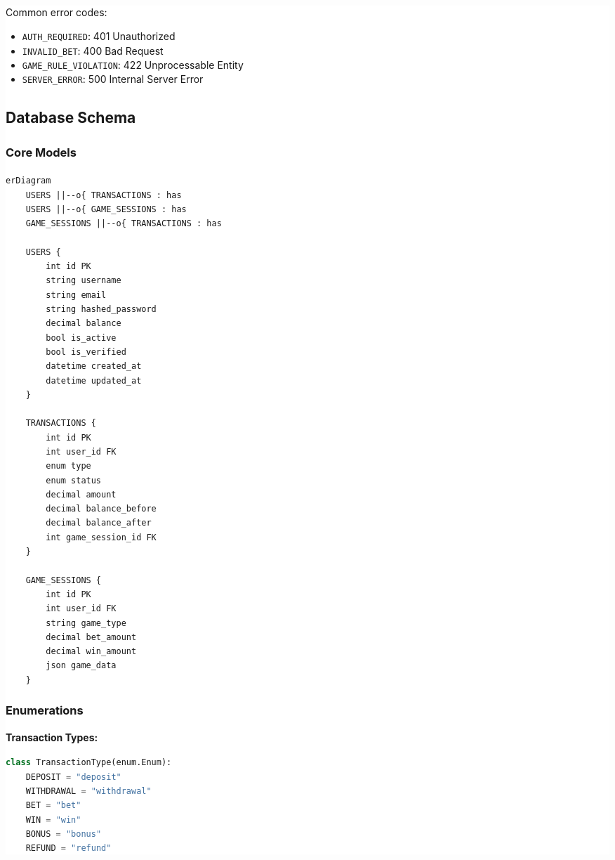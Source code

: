 Common error codes:
- `AUTH_REQUIRED`: 401 Unauthorized
- `INVALID_BET`: 400 Bad Request
- `GAME_RULE_VIOLATION`: 422 Unprocessable Entity
- `SERVER_ERROR`: 500 Internal Server Error

## Database Schema

### Core Models

```mermaid
erDiagram
    USERS ||--o{ TRANSACTIONS : has
    USERS ||--o{ GAME_SESSIONS : has
    GAME_SESSIONS ||--o{ TRANSACTIONS : has

    USERS {
        int id PK
        string username
        string email
        string hashed_password
        decimal balance
        bool is_active
        bool is_verified
        datetime created_at
        datetime updated_at
    }
    
    TRANSACTIONS {
        int id PK
        int user_id FK
        enum type
        enum status
        decimal amount
        decimal balance_before
        decimal balance_after
        int game_session_id FK
    }
    
    GAME_SESSIONS {
        int id PK
        int user_id FK
        string game_type
        decimal bet_amount
        decimal win_amount
        json game_data
    }
```

### Enumerations
**Transaction Types:**
```python
class TransactionType(enum.Enum):
    DEPOSIT = "deposit"
    WITHDRAWAL = "withdrawal"
    BET = "bet"
    WIN = "win"
    BONUS = "bonus"
    REFUND = "refund"
```
